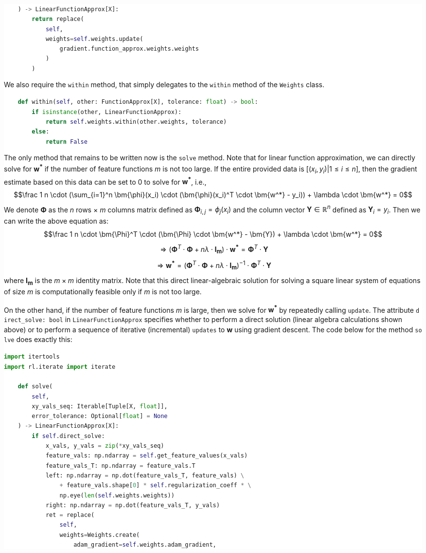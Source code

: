 ```python
    ) -> LinearFunctionApprox[X]:
        return replace(
            self,
            weights=self.weights.update(
                gradient.function_approx.weights.weights
            )
        )
```

We also require the `within` method, that simply delegates to the `within` method of the `Weights` class.

```python
    def within(self, other: FunctionApprox[X], tolerance: float) -> bool:
        if isinstance(other, LinearFunctionApprox):
            return self.weights.within(other.weights, tolerance)
        else:
            return False
```

The only method that remains to be written now is the `solve` method. Note that for linear function approximation, we can directly solve for $\bm{w^*}$ if the number of feature functions $m$ is not too large. If the entire provided data is $[(x_i, y_i)|1\leq i \leq n]$, then the gradient estimate based on this data can be set to 0 to solve for $\bm{w^*}$, i.e.,
$$\frac 1 n \cdot (\sum_{i=1}^n \bm{\phi}(x_i) \cdot (\bm{\phi}(x_i)^T \cdot \bm{w^*} - y_i)) + \lambda \cdot \bm{w^*} = 0$$
We denote $\bm{\Phi}$ as the $n$ rows $\times$ $m$ columns matrix defined as $\bm{\Phi}_{i,j} = \phi_j(x_i)$ and the column vector $\bm{Y} \in \mathbb{R}^n$ defined as $\bm{Y}_i = y_i$. Then we can write the above equation as:
$$\frac 1 n \cdot \bm{\Phi}^T \cdot (\bm{\Phi} \cdot \bm{w^*} - \bm{Y}) + \lambda \cdot \bm{w^*} = 0$$
$$\Rightarrow (\bm{\Phi}^T \cdot \bm{\Phi} + n \lambda \cdot \bm{I_m}) \cdot \bm{w^*} = \bm{\Phi}^T \cdot \bm{Y}$$
$$\Rightarrow \bm{w^*} = (\bm{\Phi}^T \cdot \bm{\Phi} + n \lambda \cdot \bm{I_m})^{-1} \cdot \bm{\Phi}^T \cdot \bm{Y}$$
where $\bm{I_m}$ is the $m \times m$ identity matrix. Note that this direct linear-algebraic solution for solving a square linear system of equations of size $m$ is computationally feasible only if $m$ is not too large. 

On the other hand, if the number of feature functions $m$ is large, then we solve for $\bm{w^*}$ by repeatedly calling `update`. The attribute `direct_solve: bool` in `LinearFunctionApprox` specifies whether to perform a direct solution (linear algebra calculations shown above) or to perform a sequence of iterative (incremental) `updates` to $\bm{w}$ using gradient descent. The code below for the method `solve` does exactly this:

```python
import itertools
import rl.iterate import iterate

    def solve(
        self,
        xy_vals_seq: Iterable[Tuple[X, float]],
        error_tolerance: Optional[float] = None
    ) -> LinearFunctionApprox[X]:
        if self.direct_solve:
            x_vals, y_vals = zip(*xy_vals_seq)
            feature_vals: np.ndarray = self.get_feature_values(x_vals)
            feature_vals_T: np.ndarray = feature_vals.T
            left: np.ndarray = np.dot(feature_vals_T, feature_vals) \
                + feature_vals.shape[0] * self.regularization_coeff * \
                np.eye(len(self.weights.weights))
            right: np.ndarray = np.dot(feature_vals_T, y_vals)
            ret = replace(
                self,
                weights=Weights.create(
                    adam_gradient=self.weights.adam_gradient,
```